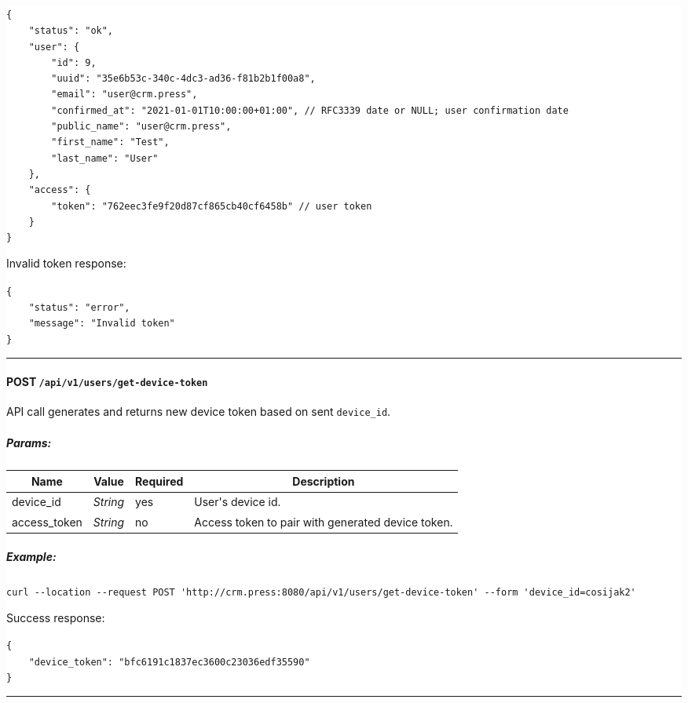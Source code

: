 ```json5
{
    "status": "ok",
    "user": {
        "id": 9,
        "uuid": "35e6b53c-340c-4dc3-ad36-f81b2b1f00a8",
        "email": "user@crm.press",
        "confirmed_at": "2021-01-01T10:00:00+01:00", // RFC3339 date or NULL; user confirmation date
        "public_name": "user@crm.press",
        "first_name": "Test",
        "last_name": "User"
    },
    "access": {
        "token": "762eec3fe9f20d87cf865cb40cf6458b" // user token
    }
}
```

Invalid token response:

```json5
{
    "status": "error",
    "message": "Invalid token"
}
```

---

#### POST `/api/v1/users/get-device-token`

API call generates and returns new device token based on sent `device_id`.

##### *Params:*

| Name | Value | Required | Description |
| --- |---| --- | --- |
| device_id | *String* | yes | User's device id. |
| access_token | *String* | no | Access token to pair with generated device token. |

##### *Example:*

```shell
curl --location --request POST 'http://crm.press:8080/api/v1/users/get-device-token' --form 'device_id=cosijak2'
```

Success response:

```json5
{
    "device_token": "bfc6191c1837ec3600c23036edf35590"
}
```
---
